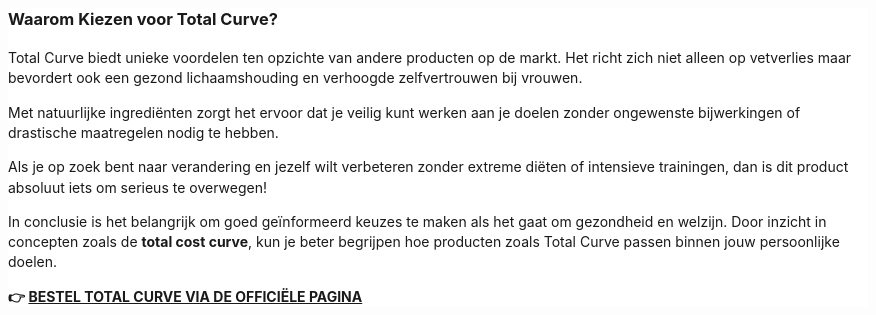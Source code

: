 ### Waarom Kiezen voor Total Curve?

Total Curve biedt unieke voordelen ten opzichte van andere producten op de markt. Het richt zich niet alleen op vetverlies maar bevordert ook een gezond lichaamshouding en verhoogde zelfvertrouwen bij vrouwen.

Met natuurlijke ingrediënten zorgt het ervoor dat je veilig kunt werken aan je doelen zonder ongewenste bijwerkingen of drastische maatregelen nodig te hebben.

Als je op zoek bent naar verandering en jezelf wilt verbeteren zonder extreme diëten of intensieve trainingen, dan is dit product absoluut iets om serieus te overwegen!

In conclusie is het belangrijk om goed geïnformeerd keuzes te maken als het gaat om gezondheid en welzijn. Door inzicht in concepten zoals de **total cost curve**, kun je beter begrijpen hoe producten zoals Total Curve passen binnen jouw persoonlijke doelen.



**👉 [BESTEL TOTAL CURVE VIA DE OFFICIËLE PAGINA](https://gchaffi.com/k2AYx9XV)**